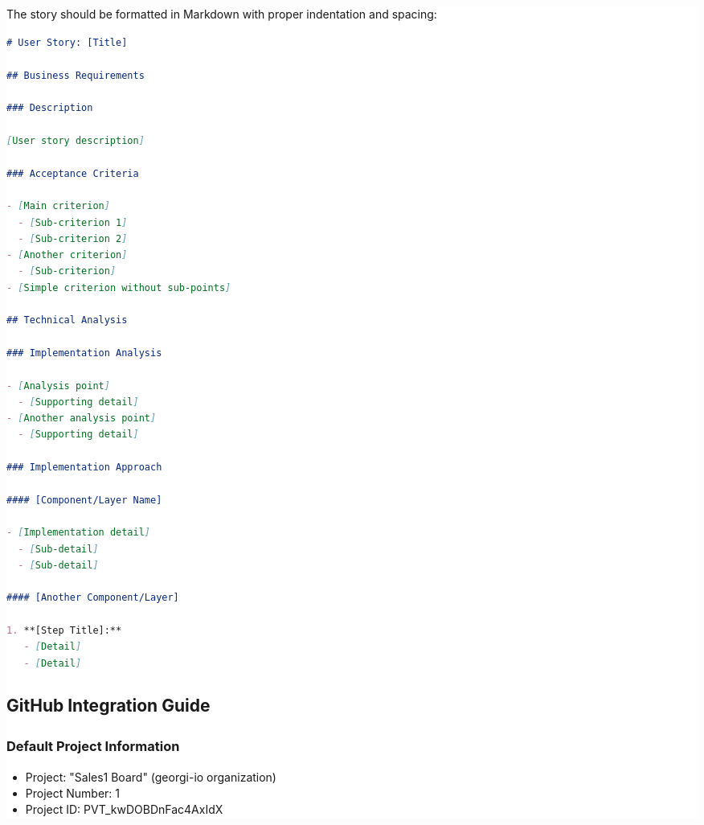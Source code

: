 The story should be formatted in Markdown with proper indentation and spacing:

```markdown
# User Story: [Title]

## Business Requirements

### Description

[User story description]

### Acceptance Criteria

- [Main criterion]
  - [Sub-criterion 1]
  - [Sub-criterion 2]
- [Another criterion]
  - [Sub-criterion]
- [Simple criterion without sub-points]

## Technical Analysis

### Implementation Analysis

- [Analysis point]
  - [Supporting detail]
- [Another analysis point]
  - [Supporting detail]

### Implementation Approach

#### [Component/Layer Name]

- [Implementation detail]
  - [Sub-detail]
  - [Sub-detail]

#### [Another Component/Layer]

1. **[Step Title]:**
   - [Detail]
   - [Detail]
```

## GitHub Integration Guide

### Default Project Information

- Project: "Sales1 Board" (georgi-io organization)
- Project Number: 1
- Project ID: PVT_kwDOBDnFac4AxIdX
